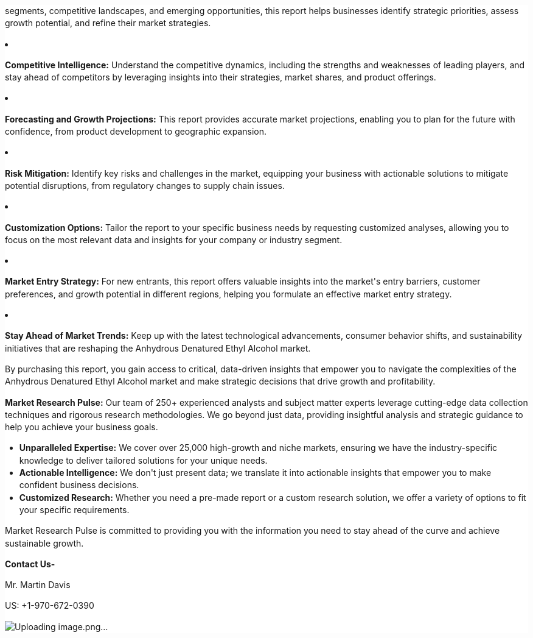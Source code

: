 segments, competitive landscapes, and emerging opportunities, this report helps businesses identify strategic priorities, assess growth potential, and refine their market strategies.</p></li><li><p><strong>Competitive Intelligence:</strong> Understand the competitive dynamics, including the strengths and weaknesses of leading players, and stay ahead of competitors by leveraging insights into their strategies, market shares, and product offerings.</p></li><li><p><strong>Forecasting and Growth Projections:</strong> This report provides accurate market projections, enabling you to plan for the future with confidence, from product development to geographic expansion.</p></li><li><p><strong>Risk Mitigation:</strong> Identify key risks and challenges in the market, equipping your business with actionable solutions to mitigate potential disruptions, from regulatory changes to supply chain issues.</p></li><li><p><strong>Customization Options:</strong> Tailor the report to your specific business needs by requesting customized analyses, allowing you to focus on the most relevant data and insights for your company or industry segment.</p></li><li><p><strong>Market Entry Strategy:</strong> For new entrants, this report offers valuable insights into the market's entry barriers, customer preferences, and growth potential in different regions, helping you formulate an effective market entry strategy.</p></li><li><p><strong>Stay Ahead of Market Trends:</strong> Keep up with the latest technological advancements, consumer behavior shifts, and sustainability initiatives that are reshaping the Anhydrous Denatured Ethyl Alcohol market.</p></li></ol><p>By purchasing this report, you gain access to critical, data-driven insights that empower you to navigate the complexities of the Anhydrous Denatured Ethyl Alcohol market and make strategic decisions that drive growth and profitability.</p><p><strong>Market Research Pulse:</strong>&nbsp;Our team of 250+ experienced analysts and subject matter experts leverage cutting-edge data collection techniques and rigorous research methodologies. We go beyond just data, providing insightful analysis and strategic guidance to help you achieve your business goals.</p><ul><li><strong>Unparalleled Expertise:</strong>&nbsp;We cover over 25,000 high-growth and niche markets, ensuring we have the industry-specific knowledge to deliver tailored solutions for your unique needs.</li><li><strong>Actionable Intelligence:</strong>&nbsp;We don't just present data; we translate it into actionable insights that empower you to make confident business decisions.</li><li><strong>Customized Research:</strong>&nbsp;Whether you need a pre-made report or a custom research solution, we offer a variety of options to fit your specific requirements.</li></ul><p>Market Research Pulse is committed to providing you with the information you need to stay ahead of the curve and achieve sustainable growth.</p><p><strong>Contact Us-</strong></p><p>Mr. Martin Davis</p><p>US: +1-970-672-0390</p>
![Uploading image.png…]()
